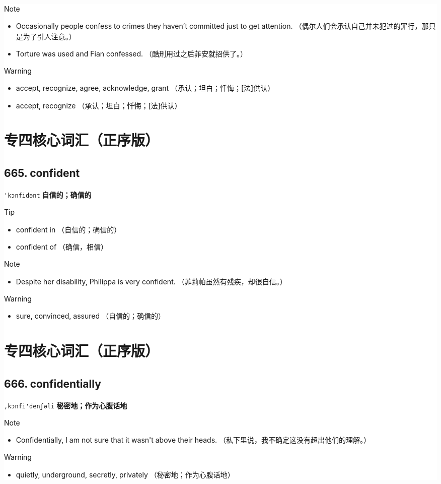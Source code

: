 > [!NOTE]
>
> - Occasionally people confess to crimes they haven’t committed just to get attention. （偶尔人们会承认自己并未犯过的罪行，那只是为了引人注意。）
>
> - Torture was used and Fian confessed. （酷刑用过之后菲安就招供了。）
>

> [!WARNING]
>
> - accept, recognize, agree, acknowledge, grant （承认；坦白；忏悔；[法]供认）
>
> - accept, recognize （承认；坦白；忏悔；[法]供认）
>

# 专四核心词汇（正序版）

## 665. confident

`'kɔnfidənt`  **自信的；确信的**

> [!TIP]
>
> - confident in （自信的；确信的）
>
> - confident of （确信，相信）
>

> [!NOTE]
>
> - Despite her disability, Philippa is very confident. （菲莉帕虽然有残疾，却很自信。）
>

> [!WARNING]
>
> - sure, convinced, assured （自信的；确信的）
>

# 专四核心词汇（正序版）

## 666. confidentially

`,kɔnfi'denʃəli`  **秘密地；作为心腹话地**

> [!NOTE]
>
> - Confidentially, I am not sure that it wasn't above their heads. （私下里说，我不确定这没有超出他们的理解。）
>

> [!WARNING]
>
> - quietly, underground, secretly, privately （秘密地；作为心腹话地）
>
